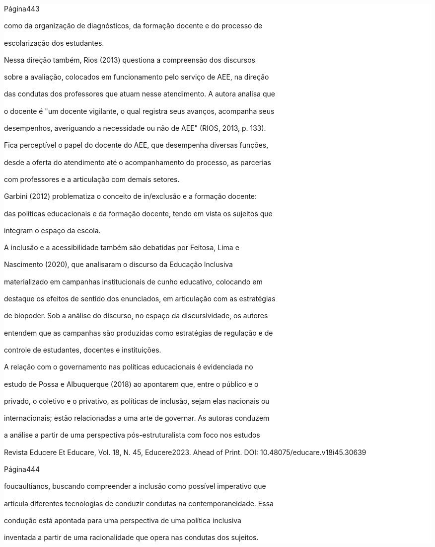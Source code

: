 Página443 

como da organização de diagnósticos, da formação docente e do processo de 

escolarização dos estudantes. 

Nessa direção também, Rios (2013) questiona a compreensão dos discursos 

sobre a avaliação, colocados em funcionamento pelo serviço de AEE, na direção 

das condutas dos professores que atuam nesse atendimento. A autora analisa que 

o docente é "um docente vigilante, o qual registra seus avanços, acompanha seus 

desempenhos, averiguando a necessidade ou não de AEE" (RIOS, 2013, p. 133). 

Fica perceptível o papel do docente do AEE, que desempenha diversas funções, 

desde a oferta do atendimento até o acompanhamento do processo, as parcerias 

com professores e a articulação com demais setores. 

Garbini (2012) problematiza o conceito de in/exclusão e a formação docente: 

das políticas educacionais e da formação docente, tendo em vista os sujeitos que 

integram o espaço da escola. 

A inclusão e a acessibilidade também são debatidas por Feitosa, Lima e 

Nascimento (2020), que analisaram o discurso da Educação Inclusiva 

materializado em campanhas institucionais de cunho educativo, colocando em 

destaque os efeitos de sentido dos enunciados, em articulação com as estratégias 

de biopoder. Sob a análise do discurso, no espaço da discursividade, os autores 

entendem que as campanhas são produzidas como estratégias de regulação e de 

controle de estudantes, docentes e instituições. 

A relação com o governamento nas políticas educacionais é evidenciada no 

estudo de Possa e Albuquerque (2018) ao apontarem que, entre o público e o 

privado, o coletivo e o privativo, as políticas de inclusão, sejam elas nacionais ou 

internacionais; estão relacionadas a uma arte de governar. As autoras conduzem 

a análise a partir de uma perspectiva pós-estruturalista com foco nos estudos 

Revista Educere Et Educare, Vol. 18, N. 45, Educere2023. Ahead of Print. 
DOI: 10.48075/educare.v18i45.30639 

Página444 

foucaultianos, buscando compreender a inclusão como possível imperativo que 

articula diferentes tecnologias de conduzir condutas na contemporaneidade. Essa 

condução está apontada para uma perspectiva de uma política inclusiva 

inventada a partir de uma racionalidade que opera nas condutas dos sujeitos. 
